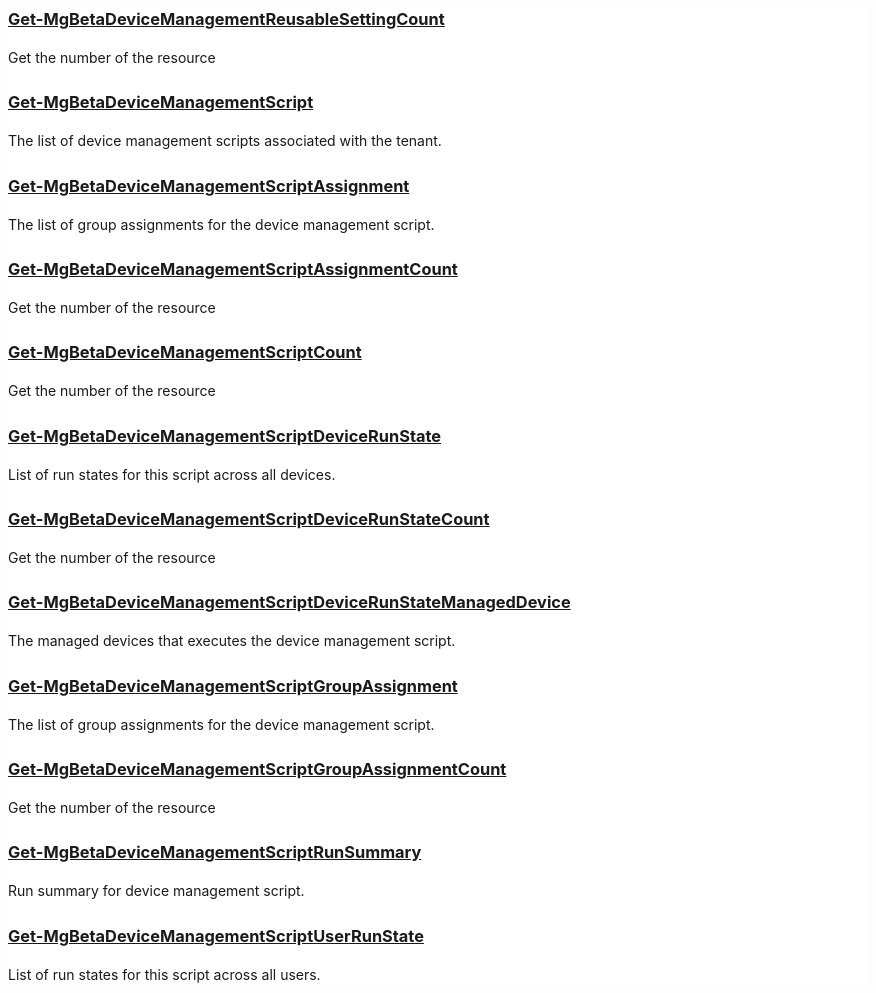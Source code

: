 ### [Get-MgBetaDeviceManagementReusableSettingCount](Get-MgBetaDeviceManagementReusableSettingCount.md)
Get the number of the resource

### [Get-MgBetaDeviceManagementScript](Get-MgBetaDeviceManagementScript.md)
The list of device management scripts associated with the tenant.

### [Get-MgBetaDeviceManagementScriptAssignment](Get-MgBetaDeviceManagementScriptAssignment.md)
The list of group assignments for the device management script.

### [Get-MgBetaDeviceManagementScriptAssignmentCount](Get-MgBetaDeviceManagementScriptAssignmentCount.md)
Get the number of the resource

### [Get-MgBetaDeviceManagementScriptCount](Get-MgBetaDeviceManagementScriptCount.md)
Get the number of the resource

### [Get-MgBetaDeviceManagementScriptDeviceRunState](Get-MgBetaDeviceManagementScriptDeviceRunState.md)
List of run states for this script across all devices.

### [Get-MgBetaDeviceManagementScriptDeviceRunStateCount](Get-MgBetaDeviceManagementScriptDeviceRunStateCount.md)
Get the number of the resource

### [Get-MgBetaDeviceManagementScriptDeviceRunStateManagedDevice](Get-MgBetaDeviceManagementScriptDeviceRunStateManagedDevice.md)
The managed devices that executes the device management script.

### [Get-MgBetaDeviceManagementScriptGroupAssignment](Get-MgBetaDeviceManagementScriptGroupAssignment.md)
The list of group assignments for the device management script.

### [Get-MgBetaDeviceManagementScriptGroupAssignmentCount](Get-MgBetaDeviceManagementScriptGroupAssignmentCount.md)
Get the number of the resource

### [Get-MgBetaDeviceManagementScriptRunSummary](Get-MgBetaDeviceManagementScriptRunSummary.md)
Run summary for device management script.

### [Get-MgBetaDeviceManagementScriptUserRunState](Get-MgBetaDeviceManagementScriptUserRunState.md)
List of run states for this script across all users.
